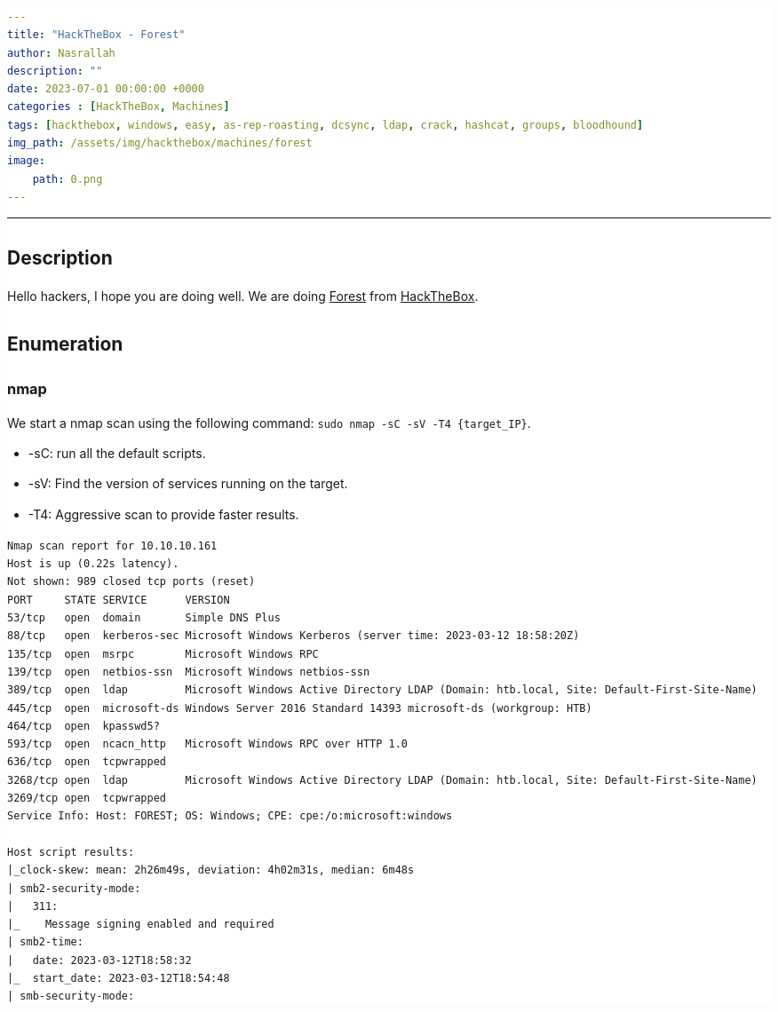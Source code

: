 ```yaml
---
title: "HackTheBox - Forest"
author: Nasrallah
description: ""
date: 2023-07-01 00:00:00 +0000
categories : [HackTheBox, Machines]
tags: [hackthebox, windows, easy, as-rep-roasting, dcsync, ldap, crack, hashcat, groups, bloodhound]
img_path: /assets/img/hackthebox/machines/forest
image:
    path: 0.png
---
```


<div align="center"> <script src="https://www.hackthebox.eu/badge/565048"></script> </div>

---


## **Description**

Hello hackers, I hope you are doing well. We are doing [Forest](https://app.hackthebox.com/machines/) from [HackTheBox](https://www.hackthebox.com).

## **Enumeration**

### nmap

We start a nmap scan using the following command: `sudo nmap -sC -sV -T4 {target_IP}`.

- -sC: run all the default scripts.

- -sV: Find the version of services running on the target.

- -T4: Aggressive scan to provide faster results.

```terminal
Nmap scan report for 10.10.10.161
Host is up (0.22s latency).
Not shown: 989 closed tcp ports (reset) 
PORT     STATE SERVICE      VERSION                                            
53/tcp   open  domain       Simple DNS Plus
88/tcp   open  kerberos-sec Microsoft Windows Kerberos (server time: 2023-03-12 18:58:20Z)    
135/tcp  open  msrpc        Microsoft Windows RPC           
139/tcp  open  netbios-ssn  Microsoft Windows netbios-ssn
389/tcp  open  ldap         Microsoft Windows Active Directory LDAP (Domain: htb.local, Site: Default-First-Site-Name)
445/tcp  open  microsoft-ds Windows Server 2016 Standard 14393 microsoft-ds (workgroup: HTB)
464/tcp  open  kpasswd5?
593/tcp  open  ncacn_http   Microsoft Windows RPC over HTTP 1.0
636/tcp  open  tcpwrapped
3268/tcp open  ldap         Microsoft Windows Active Directory LDAP (Domain: htb.local, Site: Default-First-Site-Name)
3269/tcp open  tcpwrapped
Service Info: Host: FOREST; OS: Windows; CPE: cpe:/o:microsoft:windows

Host script results:
|_clock-skew: mean: 2h26m49s, deviation: 4h02m31s, median: 6m48s
| smb2-security-mode: 
|   311: 
|_    Message signing enabled and required
| smb2-time: 
|   date: 2023-03-12T18:58:32
|_  start_date: 2023-03-12T18:54:48
| smb-security-mode: 
```